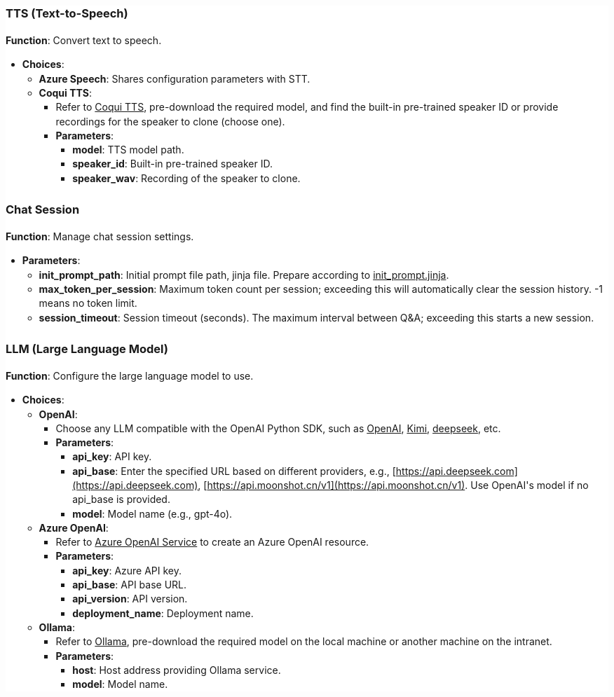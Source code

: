 
### TTS (Text-to-Speech)

**Function**: Convert text to speech.

- **Choices**:
  - **Azure Speech**: Shares configuration parameters with STT.
  - **Coqui TTS**:
    - Refer to [Coqui TTS](https://github.com/coqui-ai/TTS), pre-download the required model, and find the built-in pre-trained speaker ID or provide recordings for the speaker to clone (choose one).
    - **Parameters**:
      - **model**: TTS model path.
      - **speaker_id**: Built-in pre-trained speaker ID.
      - **speaker_wav**: Recording of the speaker to clone.

### Chat Session

**Function**: Manage chat session settings.

- **Parameters**:
  - **init_prompt_path**: Initial prompt file path, jinja file. Prepare according to [init_prompt.jinja](configs/init_prompt.jinja).
  - **max_token_per_session**: Maximum token count per session; exceeding this will automatically clear the session history. -1 means no token limit.
  - **session_timeout**: Session timeout (seconds). The maximum interval between Q&A; exceeding this starts a new session.

### LLM (Large Language Model)

**Function**: Configure the large language model to use.

- **Choices**:
  - **OpenAI**:
    - Choose any LLM compatible with the OpenAI Python SDK, such as [OpenAI](https://github.com/openai/openai-python), [Kimi](https://platform.moonshot.cn/docs/guide/start-using-kimi-api), [deepseek](https://api-docs.deepseek.com/), etc.
    - **Parameters**:
      - **api_key**: API key.
      - **api_base**: Enter the specified URL based on different providers, e.g., [https://api.deepseek.com](https://api.deepseek.com), [https://api.moonshot.cn/v1](https://api.moonshot.cn/v1). Use OpenAI's model if no api_base is provided.
      - **model**: Model name (e.g., gpt-4o).
  - **Azure OpenAI**:
    - Refer to [Azure OpenAI Service](https://azure.microsoft.com/en-us/products/ai-services/openai-service) to create an Azure OpenAI resource.
    - **Parameters**:
      - **api_key**: Azure API key.
      - **api_base**: API base URL.
      - **api_version**: API version.
      - **deployment_name**: Deployment name.
  - **Ollama**:
    - Refer to [Ollama](https://github.com/ollama/ollama), pre-download the required model on the local machine or another machine on the intranet.
    - **Parameters**:
      - **host**: Host address providing Ollama service.
      - **model**: Model name.
